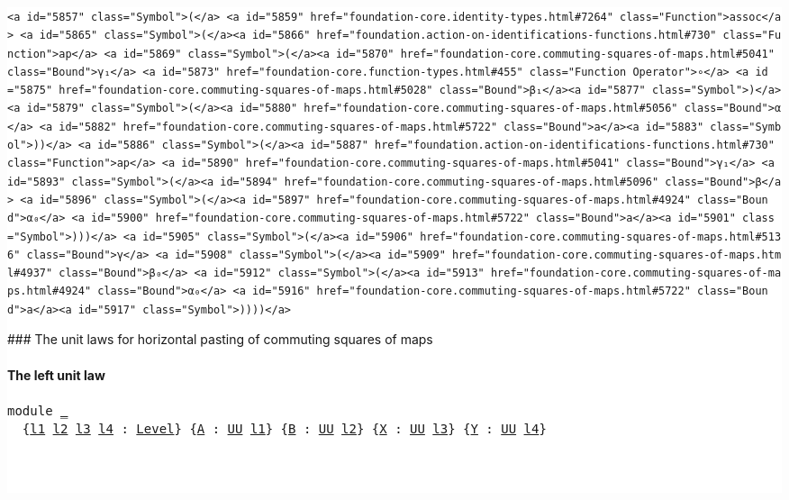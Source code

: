     <a id="5857" class="Symbol">(</a> <a id="5859" href="foundation-core.identity-types.html#7264" class="Function">assoc</a> <a id="5865" class="Symbol">(</a><a id="5866" href="foundation.action-on-identifications-functions.html#730" class="Function">ap</a> <a id="5869" class="Symbol">(</a><a id="5870" href="foundation-core.commuting-squares-of-maps.html#5041" class="Bound">γ₁</a> <a id="5873" href="foundation-core.function-types.html#455" class="Function Operator">∘</a> <a id="5875" href="foundation-core.commuting-squares-of-maps.html#5028" class="Bound">β₁</a><a id="5877" class="Symbol">)</a> <a id="5879" class="Symbol">(</a><a id="5880" href="foundation-core.commuting-squares-of-maps.html#5056" class="Bound">α</a> <a id="5882" href="foundation-core.commuting-squares-of-maps.html#5722" class="Bound">a</a><a id="5883" class="Symbol">))</a> <a id="5886" class="Symbol">(</a><a id="5887" href="foundation.action-on-identifications-functions.html#730" class="Function">ap</a> <a id="5890" href="foundation-core.commuting-squares-of-maps.html#5041" class="Bound">γ₁</a> <a id="5893" class="Symbol">(</a><a id="5894" href="foundation-core.commuting-squares-of-maps.html#5096" class="Bound">β</a> <a id="5896" class="Symbol">(</a><a id="5897" href="foundation-core.commuting-squares-of-maps.html#4924" class="Bound">α₀</a> <a id="5900" href="foundation-core.commuting-squares-of-maps.html#5722" class="Bound">a</a><a id="5901" class="Symbol">)))</a> <a id="5905" class="Symbol">(</a><a id="5906" href="foundation-core.commuting-squares-of-maps.html#5136" class="Bound">γ</a> <a id="5908" class="Symbol">(</a><a id="5909" href="foundation-core.commuting-squares-of-maps.html#4937" class="Bound">β₀</a> <a id="5912" class="Symbol">(</a><a id="5913" href="foundation-core.commuting-squares-of-maps.html#4924" class="Bound">α₀</a> <a id="5916" href="foundation-core.commuting-squares-of-maps.html#5722" class="Bound">a</a><a id="5917" class="Symbol">))))</a>
</pre>
### The unit laws for horizontal pasting of commuting squares of maps

#### The left unit law

<pre class="Agda"><a id="6030" class="Keyword">module</a> <a id="6037" href="foundation-core.commuting-squares-of-maps.html#6037" class="Module">_</a>
  <a id="6041" class="Symbol">{</a><a id="6042" href="foundation-core.commuting-squares-of-maps.html#6042" class="Bound">l1</a> <a id="6045" href="foundation-core.commuting-squares-of-maps.html#6045" class="Bound">l2</a> <a id="6048" href="foundation-core.commuting-squares-of-maps.html#6048" class="Bound">l3</a> <a id="6051" href="foundation-core.commuting-squares-of-maps.html#6051" class="Bound">l4</a> <a id="6054" class="Symbol">:</a> <a id="6056" href="Agda.Primitive.html#742" class="Postulate">Level</a><a id="6061" class="Symbol">}</a> <a id="6063" class="Symbol">{</a><a id="6064" href="foundation-core.commuting-squares-of-maps.html#6064" class="Bound">A</a> <a id="6066" class="Symbol">:</a> <a id="6068" href="Agda.Primitive.html#388" class="Primitive">UU</a> <a id="6071" href="foundation-core.commuting-squares-of-maps.html#6042" class="Bound">l1</a><a id="6073" class="Symbol">}</a> <a id="6075" class="Symbol">{</a><a id="6076" href="foundation-core.commuting-squares-of-maps.html#6076" class="Bound">B</a> <a id="6078" class="Symbol">:</a> <a id="6080" href="Agda.Primitive.html#388" class="Primitive">UU</a> <a id="6083" href="foundation-core.commuting-squares-of-maps.html#6045" class="Bound">l2</a><a id="6085" class="Symbol">}</a> <a id="6087" class="Symbol">{</a><a id="6088" href="foundation-core.commuting-squares-of-maps.html#6088" class="Bound">X</a> <a id="6090" class="Symbol">:</a> <a id="6092" href="Agda.Primitive.html#388" class="Primitive">UU</a> <a id="6095" href="foundation-core.commuting-squares-of-maps.html#6048" class="Bound">l3</a><a id="6097" class="Symbol">}</a> <a id="6099" class="Symbol">{</a><a id="6100" href="foundation-core.commuting-squares-of-maps.html#6100" class="Bound">Y</a> <a id="6102" class="Symbol">:</a> <a id="6104" href="Agda.Primitive.html#388" class="Primitive">UU</a> <a id="6107" href="foundation-core.commuting-squares-of-maps.html#6051" class="Bound">l4</a><a id="6109" class="Symbol">}</a>